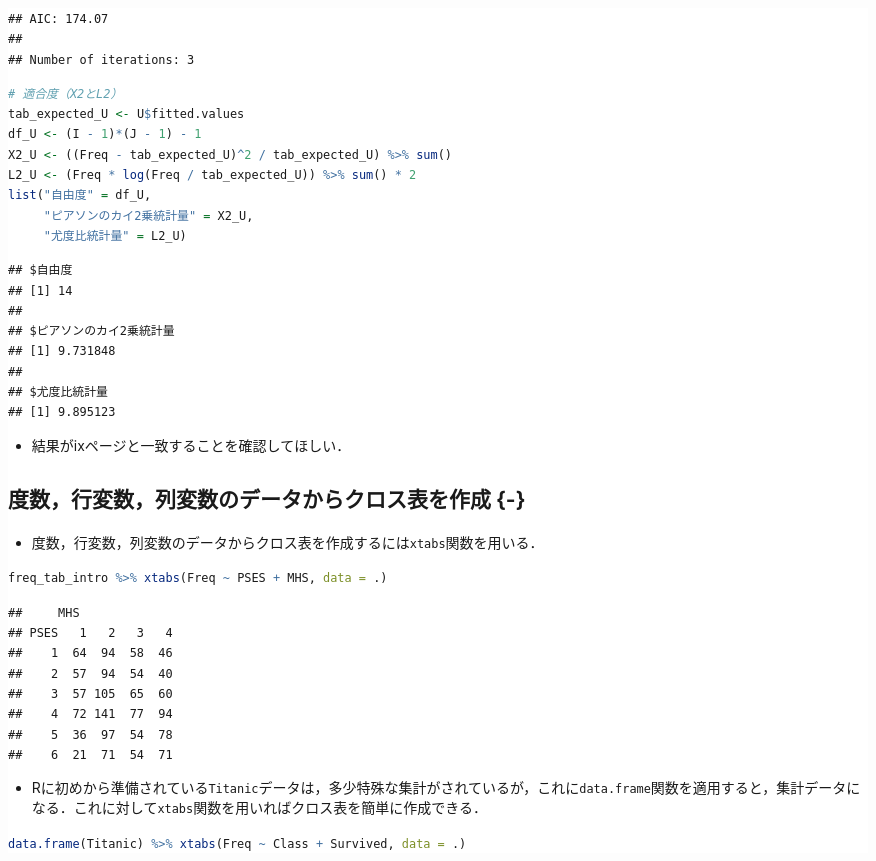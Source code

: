 ```
## AIC: 174.07
## 
## Number of iterations: 3
```

```r
# 適合度（X2とL2）
tab_expected_U <- U$fitted.values
df_U <- (I - 1)*(J - 1) - 1
X2_U <- ((Freq - tab_expected_U)^2 / tab_expected_U) %>% sum()
L2_U <- (Freq * log(Freq / tab_expected_U)) %>% sum() * 2
list("自由度" = df_U,
     "ピアソンのカイ2乗統計量" = X2_U, 
     "尤度比統計量" = L2_U)
```

```
## $自由度
## [1] 14
## 
## $ピアソンのカイ2乗統計量
## [1] 9.731848
## 
## $尤度比統計量
## [1] 9.895123
```

- 結果がixページと一致することを確認してほしい．



## 度数，行変数，列変数のデータからクロス表を作成 {-}
- 度数，行変数，列変数のデータからクロス表を作成するには`xtabs`関数を用いる．


```r
freq_tab_intro %>% xtabs(Freq ~ PSES + MHS, data = .)
```

```
##     MHS
## PSES   1   2   3   4
##    1  64  94  58  46
##    2  57  94  54  40
##    3  57 105  65  60
##    4  72 141  77  94
##    5  36  97  54  78
##    6  21  71  54  71
```


- Rに初めから準備されている`Titanic`データは，多少特殊な集計がされているが，これに`data.frame`関数を適用すると，集計データになる．これに対して`xtabs`関数を用いればクロス表を簡単に作成できる．


```r
data.frame(Titanic) %>% xtabs(Freq ~ Class + Survived, data = .)
```
